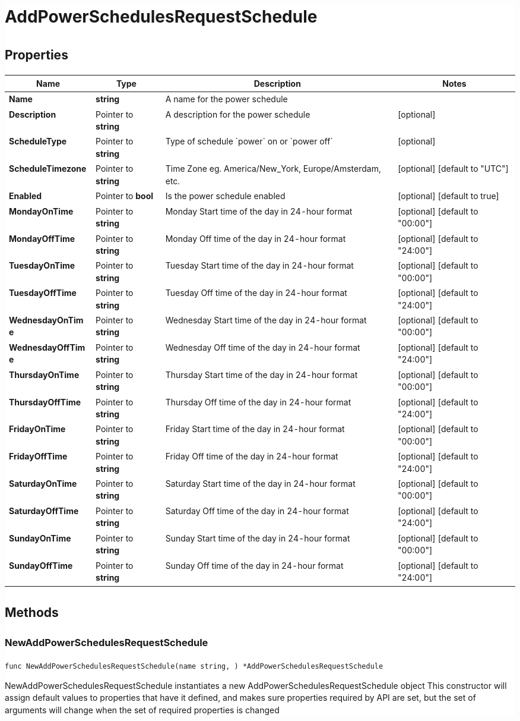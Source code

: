 # AddPowerSchedulesRequestSchedule

## Properties

Name | Type | Description | Notes
------------ | ------------- | ------------- | -------------
**Name** | **string** | A name for the power schedule | 
**Description** | Pointer to **string** | A description for the power schedule | [optional] 
**ScheduleType** | Pointer to **string** | Type of schedule &#x60;power&#x60; on or &#x60;power off&#x60; | [optional] 
**ScheduleTimezone** | Pointer to **string** | Time Zone eg. America/New_York, Europe/Amsterdam, etc. | [optional] [default to "UTC"]
**Enabled** | Pointer to **bool** | Is the power schedule enabled | [optional] [default to true]
**MondayOnTime** | Pointer to **string** | Monday Start time of the day in 24-hour format | [optional] [default to "00:00"]
**MondayOffTime** | Pointer to **string** | Monday Off time of the day in 24-hour format | [optional] [default to "24:00"]
**TuesdayOnTime** | Pointer to **string** | Tuesday Start time of the day in 24-hour format | [optional] [default to "00:00"]
**TuesdayOffTime** | Pointer to **string** | Tuesday Off time of the day in 24-hour format | [optional] [default to "24:00"]
**WednesdayOnTime** | Pointer to **string** | Wednesday Start time of the day in 24-hour format | [optional] [default to "00:00"]
**WednesdayOffTime** | Pointer to **string** | Wednesday Off time of the day in 24-hour format | [optional] [default to "24:00"]
**ThursdayOnTime** | Pointer to **string** | Thursday Start time of the day in 24-hour format | [optional] [default to "00:00"]
**ThursdayOffTime** | Pointer to **string** | Thursday Off time of the day in 24-hour format | [optional] [default to "24:00"]
**FridayOnTime** | Pointer to **string** | Friday Start time of the day in 24-hour format | [optional] [default to "00:00"]
**FridayOffTime** | Pointer to **string** | Friday Off time of the day in 24-hour format | [optional] [default to "24:00"]
**SaturdayOnTime** | Pointer to **string** | Saturday Start time of the day in 24-hour format | [optional] [default to "00:00"]
**SaturdayOffTime** | Pointer to **string** | Saturday Off time of the day in 24-hour format | [optional] [default to "24:00"]
**SundayOnTime** | Pointer to **string** | Sunday Start time of the day in 24-hour format | [optional] [default to "00:00"]
**SundayOffTime** | Pointer to **string** | Sunday Off time of the day in 24-hour format | [optional] [default to "24:00"]

## Methods

### NewAddPowerSchedulesRequestSchedule

`func NewAddPowerSchedulesRequestSchedule(name string, ) *AddPowerSchedulesRequestSchedule`

NewAddPowerSchedulesRequestSchedule instantiates a new AddPowerSchedulesRequestSchedule object
This constructor will assign default values to properties that have it defined,
and makes sure properties required by API are set, but the set of arguments
will change when the set of required properties is changed
